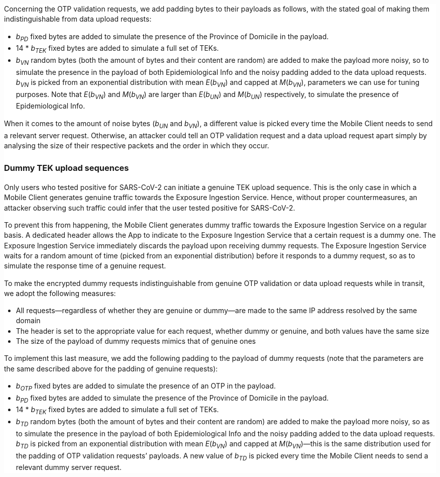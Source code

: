 Concerning the OTP validation requests, we add padding bytes to their payloads as follows, with the stated goal of making them indistinguishable from data upload requests:

- _b<sub>PD</sub>_ fixed bytes are added to simulate the presence of the Province of Domicile in the payload.
- 14 * _b<sub>TEK</sub>_ fixed bytes are added to simulate a full set of TEKs.
- _b<sub>VN</sub>_ random bytes (both the amount of bytes and their content are random) are added to make the payload more noisy, so to simulate the presence in the payload of both Epidemiological Info and the noisy padding added to the data upload requests. _b<sub>VN</sub>_ is picked from an exponential distribution with mean _E_(_b<sub>VN</sub>_) and capped at _M_(_b<sub>VN</sub>_), parameters we can use for tuning purposes. Note that _E_(_b<sub>VN</sub>_) and _M_(_b<sub>VN</sub>_) are larger than _E_(_b<sub>UN</sub>_) and _M_(_b<sub>UN</sub>_) respectively, to simulate the presence of Epidemiological Info.

When it comes to the amount of noise bytes (_b<sub>UN</sub>_ and _b<sub>VN</sub>_), a different value is picked every time the Mobile Client needs to send a relevant server request. Otherwise, an attacker could tell an OTP validation request and a data upload request apart simply by analysing the size of their respective packets and the order in which they occur.

### Dummy TEK upload sequences

Only users who tested positive for SARS-CoV-2 can initiate a genuine TEK upload sequence. This is the only case in which a Mobile Client generates genuine traffic towards the Exposure Ingestion Service. Hence, without proper countermeasures, an attacker observing such traffic could infer that the user tested positive for SARS-CoV-2.

To prevent this from happening, the Mobile Client generates dummy traffic towards the Exposure Ingestion Service on a regular basis. A dedicated header allows the App to indicate to the Exposure Ingestion Service that a certain request is a dummy one. The Exposure Ingestion Service immediately discards the payload upon receiving dummy requests. The Exposure Ingestion Service waits for a random amount of time (picked from an exponential distribution) before it responds to a dummy request, so as to simulate the response time of a genuine request.

To make the encrypted dummy requests indistinguishable from genuine OTP validation or data upload requests while in transit, we adopt the following measures:

- All requests—regardless of whether they are genuine or dummy—are made to the same IP address resolved by the same domain
- The header is set to the appropriate value for each request, whether dummy or genuine, and both values have the same size
- The size of the payload of dummy requests mimics that of genuine ones

To implement this last measure, we add the following padding to the payload of dummy requests (note that the parameters are the same described above for the padding of genuine requests):

- _b<sub>OTP</sub>_ fixed bytes are added to simulate the presence of an OTP in the payload.
- _b<sub>PD</sub>_ fixed bytes are added to simulate the presence of the Province of Domicile in the payload.
- 14 * _b<sub>TEK</sub>_ fixed bytes are added to simulate a full set of TEKs.
- _b<sub>TD</sub>_ random bytes (both the amount of bytes and their content are random) are added to make the payload more noisy, so as to simulate the presence in the payload of both Epidemiological Info and the noisy padding added to the data upload requests. _b<sub>TD</sub>_ is picked from an exponential distribution with mean _E_(_b<sub>VN</sub>_) and capped at _M_(_b<sub>VN</sub>_)—this is the same distribution used for the padding of OTP validation requests’ payloads. A new value of _b<sub>TD</sub>_ is picked every time the Mobile Client needs to send a relevant dummy server request.
